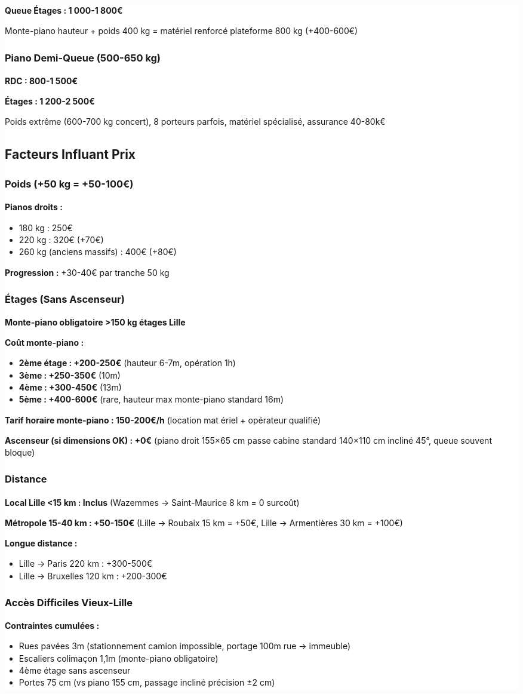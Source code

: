 **Queue Étages : 1 000-1 800€**

Monte-piano hauteur + poids 400 kg = matériel renforcé plateforme 800 kg (+400-600€)

### Piano Demi-Queue (500-650 kg)

**RDC : 800-1 500€**

**Étages : 1 200-2 500€**

Poids extrême (600-700 kg concert), 8 porteurs parfois, matériel spécialisé, assurance 40-80k€

## Facteurs Influant Prix

### Poids (+50 kg = +50-100€)

**Pianos droits :**
- 180 kg : 250€
- 220 kg : 320€ (+70€)
- 260 kg (anciens massifs) : 400€ (+80€)

**Progression :** +30-40€ par tranche 50 kg

### Étages (Sans Ascenseur)

**Monte-piano obligatoire >150 kg étages Lille**

**Coût monte-piano :**
- **2ème étage : +200-250€** (hauteur 6-7m, opération 1h)
- **3ème : +250-350€** (10m)
- **4ème : +300-450€** (13m)
- **5ème : +400-600€** (rare, hauteur max monte-piano standard 16m)

**Tarif horaire monte-piano : 150-200€/h** (location mat ériel + opérateur qualifié)

**Ascenseur (si dimensions OK) : +0€** (piano droit 155×65 cm passe cabine standard 140×110 cm incliné 45°, queue souvent bloque)

### Distance

**Local Lille <15 km : Inclus** (Wazemmes → Saint-Maurice 8 km = 0 surcoût)

**Métropole 15-40 km : +50-150€** (Lille → Roubaix 15 km = +50€, Lille → Armentières 30 km = +100€)

**Longue distance :**
- Lille → Paris 220 km : +300-500€
- Lille → Bruxelles 120 km : +200-300€

### Accès Difficiles Vieux-Lille

**Contraintes cumulées :**
- Rues pavées 3m (stationnement camion impossible, portage 100m rue → immeuble)
- Escaliers colimaçon 1,1m (monte-piano obligatoire)
- 4ème étage sans ascenseur
- Portes 75 cm (vs piano 155 cm, passage incliné précision ±2 cm)
